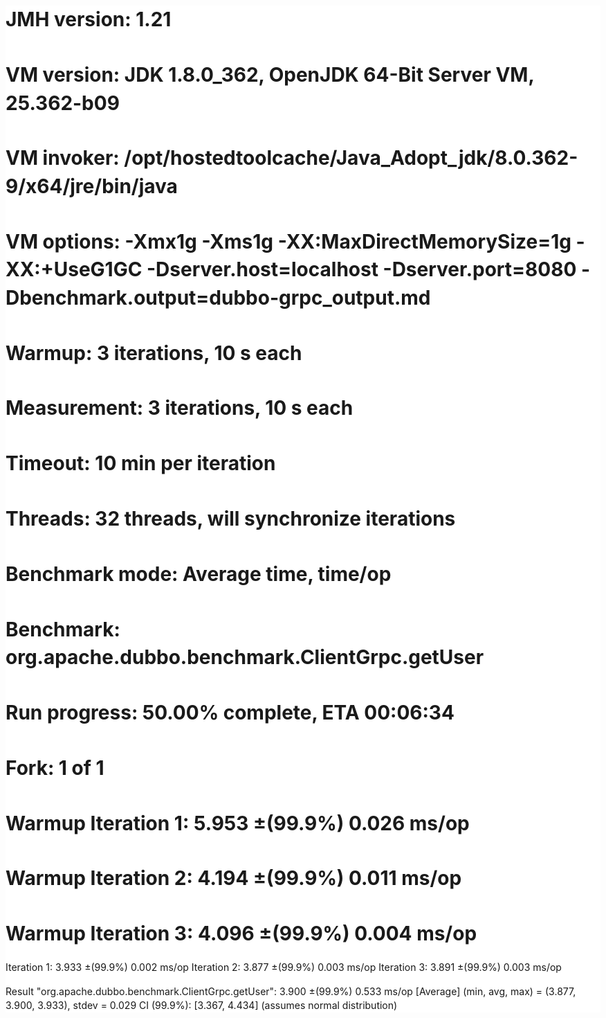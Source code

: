 
# JMH version: 1.21
# VM version: JDK 1.8.0_362, OpenJDK 64-Bit Server VM, 25.362-b09
# VM invoker: /opt/hostedtoolcache/Java_Adopt_jdk/8.0.362-9/x64/jre/bin/java
# VM options: -Xmx1g -Xms1g -XX:MaxDirectMemorySize=1g -XX:+UseG1GC -Dserver.host=localhost -Dserver.port=8080 -Dbenchmark.output=dubbo-grpc_output.md
# Warmup: 3 iterations, 10 s each
# Measurement: 3 iterations, 10 s each
# Timeout: 10 min per iteration
# Threads: 32 threads, will synchronize iterations
# Benchmark mode: Average time, time/op
# Benchmark: org.apache.dubbo.benchmark.ClientGrpc.getUser

# Run progress: 50.00% complete, ETA 00:06:34
# Fork: 1 of 1
# Warmup Iteration   1: 5.953 ±(99.9%) 0.026 ms/op
# Warmup Iteration   2: 4.194 ±(99.9%) 0.011 ms/op
# Warmup Iteration   3: 4.096 ±(99.9%) 0.004 ms/op
Iteration   1: 3.933 ±(99.9%) 0.002 ms/op
Iteration   2: 3.877 ±(99.9%) 0.003 ms/op
Iteration   3: 3.891 ±(99.9%) 0.003 ms/op


Result "org.apache.dubbo.benchmark.ClientGrpc.getUser":
  3.900 ±(99.9%) 0.533 ms/op [Average]
  (min, avg, max) = (3.877, 3.900, 3.933), stdev = 0.029
  CI (99.9%): [3.367, 4.434] (assumes normal distribution)
